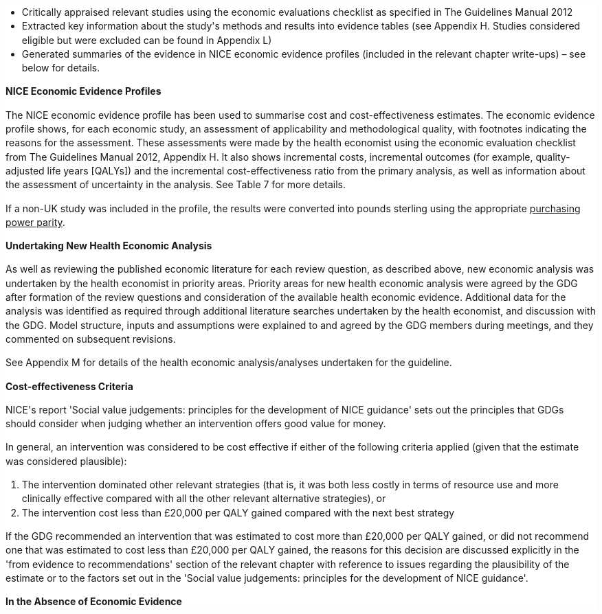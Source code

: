   * Critically appraised relevant studies using the economic evaluations checklist as specified in The Guidelines Manual 2012 
  * Extracted key information about the study's methods and results into evidence tables (see Appendix H. Studies considered eligible but were excluded can be found in Appendix L) 
  * Generated summaries of the evidence in NICE economic evidence profiles (included in the relevant chapter write-ups) – see below for details. 



**NICE Economic Evidence Profiles**

The NICE economic evidence profile has been used to summarise cost and cost-effectiveness estimates. The economic evidence profile shows, for each economic study, an assessment of applicability and methodological quality, with footnotes indicating the reasons for the assessment. These assessments were made by the health economist using the economic evaluation checklist from The Guidelines Manual 2012, Appendix H. It also shows incremental costs, incremental outcomes (for example, quality-adjusted life years [QALYs]) and the incremental cost-effectiveness ratio from the primary analysis, as well as information about the assessment of uncertainty in the analysis. See Table 7 for more details.

If a non-UK study was included in the profile, the results were converted into pounds sterling using the appropriate [purchasing power parity](http://stats.oecd.org/Index.aspx?datasetcode=SNA_TABLE4 "OECD Web site").

**Undertaking New Health Economic Analysis**

As well as reviewing the published economic literature for each review question, as described above, new economic analysis was undertaken by the health economist in priority areas. Priority areas for new health economic analysis were agreed by the GDG after formation of the review questions and consideration of the available health economic evidence. Additional data for the analysis was identified as required through additional literature searches undertaken by the health economist, and discussion with the GDG. Model structure, inputs and assumptions were explained to and agreed by the GDG members during meetings, and they commented on subsequent revisions.

See Appendix M for details of the health economic analysis/analyses undertaken for the guideline.

**Cost-effectiveness Criteria**

NICE's report 'Social value judgements: principles for the development of NICE guidance' sets out the principles that GDGs should consider when judging whether an intervention offers good value for money.

In general, an intervention was considered to be cost effective if either of the following criteria applied (given that the estimate was considered plausible):

  1. The intervention dominated other relevant strategies (that is, it was both less costly in terms of resource use and more clinically effective compared with all the other relevant alternative strategies), or 
  2. The intervention cost less than £20,000 per QALY gained compared with the next best strategy 



If the GDG recommended an intervention that was estimated to cost more than £20,000 per QALY gained, or did not recommend one that was estimated to cost less than £20,000 per QALY gained, the reasons for this decision are discussed explicitly in the 'from evidence to recommendations' section of the relevant chapter with reference to issues regarding the plausibility of the estimate or to the factors set out in the 'Social value judgements: principles for the development of NICE guidance'.

**In the Absence of Economic Evidence**
